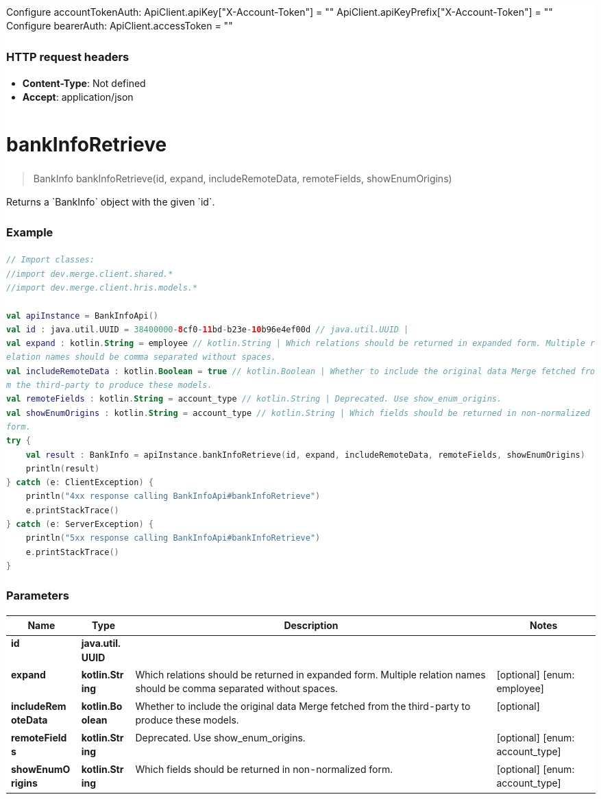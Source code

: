 
Configure accountTokenAuth:
    ApiClient.apiKey["X-Account-Token"] = ""
    ApiClient.apiKeyPrefix["X-Account-Token"] = ""
Configure bearerAuth:
    ApiClient.accessToken = ""

### HTTP request headers

 - **Content-Type**: Not defined
 - **Accept**: application/json

<a name="bankInfoRetrieve"></a>
# **bankInfoRetrieve**
> BankInfo bankInfoRetrieve(id, expand, includeRemoteData, remoteFields, showEnumOrigins)



Returns a &#x60;BankInfo&#x60; object with the given &#x60;id&#x60;.

### Example
```kotlin
// Import classes:
//import dev.merge.client.shared.*
//import dev.merge.client.hris.models.*

val apiInstance = BankInfoApi()
val id : java.util.UUID = 38400000-8cf0-11bd-b23e-10b96e4ef00d // java.util.UUID | 
val expand : kotlin.String = employee // kotlin.String | Which relations should be returned in expanded form. Multiple relation names should be comma separated without spaces.
val includeRemoteData : kotlin.Boolean = true // kotlin.Boolean | Whether to include the original data Merge fetched from the third-party to produce these models.
val remoteFields : kotlin.String = account_type // kotlin.String | Deprecated. Use show_enum_origins.
val showEnumOrigins : kotlin.String = account_type // kotlin.String | Which fields should be returned in non-normalized form.
try {
    val result : BankInfo = apiInstance.bankInfoRetrieve(id, expand, includeRemoteData, remoteFields, showEnumOrigins)
    println(result)
} catch (e: ClientException) {
    println("4xx response calling BankInfoApi#bankInfoRetrieve")
    e.printStackTrace()
} catch (e: ServerException) {
    println("5xx response calling BankInfoApi#bankInfoRetrieve")
    e.printStackTrace()
}
```

### Parameters

Name | Type | Description  | Notes
------------- | ------------- | ------------- | -------------
 **id** | **java.util.UUID**|  |
 **expand** | **kotlin.String**| Which relations should be returned in expanded form. Multiple relation names should be comma separated without spaces. | [optional] [enum: employee]
 **includeRemoteData** | **kotlin.Boolean**| Whether to include the original data Merge fetched from the third-party to produce these models. | [optional]
 **remoteFields** | **kotlin.String**| Deprecated. Use show_enum_origins. | [optional] [enum: account_type]
 **showEnumOrigins** | **kotlin.String**| Which fields should be returned in non-normalized form. | [optional] [enum: account_type]
